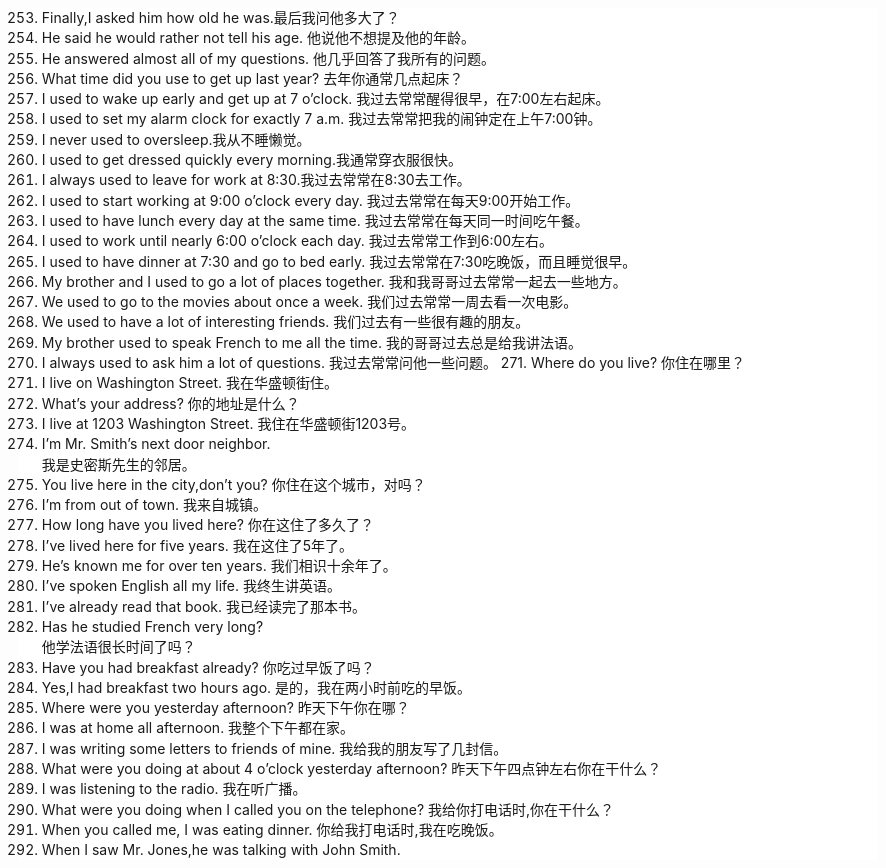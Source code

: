 253. Finally,I asked him how old he was.最后我问他多大了？
254. He said he would rather not tell his age.
     他说他不想提及他的年龄。
255. He answered almost all of my questions.
     他几乎回答了我所有的问题。
256. What time did you use to get up last year? 
     去年你通常几点起床？
257. I used to wake up early and get up at 7 o’clock. 
     我过去常常醒得很早，在7:00左右起床。
258. I used to set my alarm clock for exactly 7 a.m.
     我过去常常把我的闹钟定在上午7:00钟。
259. I never used to oversleep.我从不睡懒觉。
260. I used to get dressed quickly every morning.我通常穿衣服很快。
261. I always used to leave for work at 8:30.我过去常常在8:30去工作。
262. I used to start working at 9:00 o’clock every day.
     我过去常常在每天9:00开始工作。
263. I used to have lunch every day at the same time.
     我过去常常在每天同一时间吃午餐。
264. I used to work until nearly 6:00 o’clock each day.
     我过去常常工作到6:00左右。
265. I used to have dinner at 7:30 and go to bed early. 
     我过去常常在7:30吃晚饭，而且睡觉很早。
266. My brother and I used to go a lot of places together.
     我和我哥哥过去常常一起去一些地方。
267. We used to go to the movies about once a week.
     我们过去常常一周去看一次电影。
268. We used to have a lot of interesting friends.
     我们过去有一些很有趣的朋友。
269. My brother used to speak French to me all the time.
     我的哥哥过去总是给我讲法语。
270. I always used to ask him a lot of questions.
     我过去常常问他一些问题。 271. Where do you live?  你住在哪里？
272. I live on Washington Street. 我在华盛顿街住。
273. What’s your address?  你的地址是什么？
274. I live at 1203 Washington Street. 
     我住在华盛顿街1203号。
275. I’m Mr. Smith’s next door neighbor.  
     我是史密斯先生的邻居。
276. You live here in the city,don’t you? 
     你住在这个城市，对吗？
277. I’m from out of town.  我来自城镇。
278. How long have you lived here?  你在这住了多久了？
279. I’ve lived here for five years. 我在这住了5年了。
280. He’s known me for over ten years. 
     我们相识十余年了。
281. I’ve spoken English all my life. 我终生讲英语。
282. I’ve already read that book. 我已经读完了那本书。
283. Has he studied French very long?  
     他学法语很长时间了吗？
284. Have you had breakfast already?  你吃过早饭了吗？
285. Yes,I had breakfast two hours ago.
     是的，我在两小时前吃的早饭。
286. Where were you yesterday afternoon? 昨天下午你在哪？
287. I was at home all afternoon. 我整个下午都在家。
288. I was writing some letters to friends of mine.
     我给我的朋友写了几封信。 
289. What were you doing at about 4 o’clock yesterday afternoon? 
     昨天下午四点钟左右你在干什么？
290. I was listening to the radio. 我在听广播。
291. What were you doing when I called you on the telephone? 
     我给你打电话时,你在干什么？
292. When you called me, I was eating dinner. 
     你给我打电话时,我在吃晚饭。
293. When I saw Mr. Jones,he was talking with John Smith. 
